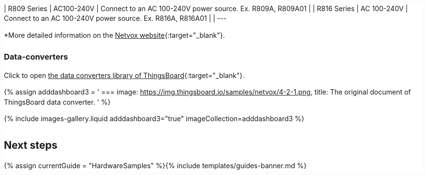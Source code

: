 | R809 Series                                                             | AC100-240V                               | Connect to an AC 100-240V power source. Ex. R809A, R809A01                                                               |
| R816 Series                                                             | AC 100-240V                              | Connect to an AC 100-240V power source. Ex. R816A, R816A01                                                               |
| ---                                                                     

*More detailed information on the [Netvox website](http://www.netvox.com.tw/index.html){:target="_blank"}.

### Data-converters

Click to open [the data converters library of ThingsBoard](https://github.com/thingsboard/data-converters/tree/main/VENDORS/Netvox){:target="_blank"}.

{% assign adddashboard3 = '
    ===
        image: https://img.thingsboard.io/samples/netvox/4-2-1.png,
        title: The original document of ThingsBoard data converter.
'
%}

{% include images-gallery.liquid adddashboard3="true" imageCollection=adddashboard3 %}

## Next steps

{% assign currentGuide = "HardwareSamples" %}{% include templates/guides-banner.md %}